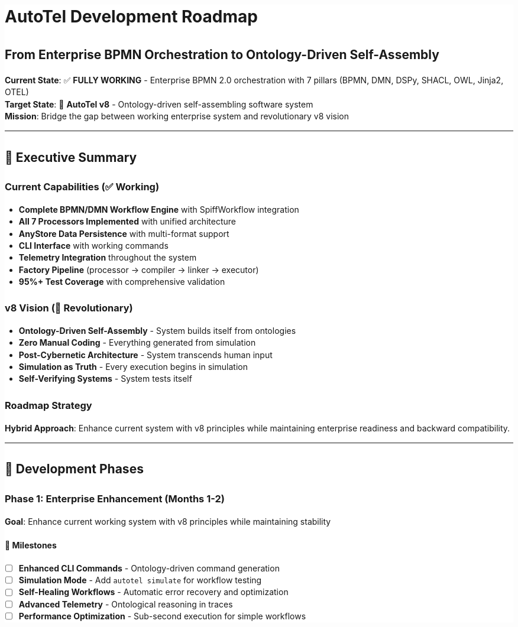 # AutoTel Development Roadmap
## From Enterprise BPMN Orchestration to Ontology-Driven Self-Assembly

**Current State**: ✅ **FULLY WORKING** - Enterprise BPMN 2.0 orchestration with 7 pillars (BPMN, DMN, DSPy, SHACL, OWL, Jinja2, OTEL)  
**Target State**: 🚀 **AutoTel v8** - Ontology-driven self-assembling software system  
**Mission**: Bridge the gap between working enterprise system and revolutionary v8 vision

---

## 🎯 Executive Summary

### Current Capabilities (✅ Working)
- **Complete BPMN/DMN Workflow Engine** with SpiffWorkflow integration
- **All 7 Processors Implemented** with unified architecture
- **AnyStore Data Persistence** with multi-format support
- **CLI Interface** with working commands
- **Telemetry Integration** throughout the system
- **Factory Pipeline** (processor → compiler → linker → executor)
- **95%+ Test Coverage** with comprehensive validation

### v8 Vision (🚀 Revolutionary)
- **Ontology-Driven Self-Assembly** - System builds itself from ontologies
- **Zero Manual Coding** - Everything generated from simulation
- **Post-Cybernetic Architecture** - System transcends human input
- **Simulation as Truth** - Every execution begins in simulation
- **Self-Verifying Systems** - System tests itself

### Roadmap Strategy
**Hybrid Approach**: Enhance current system with v8 principles while maintaining enterprise readiness and backward compatibility.

---

## 📅 Development Phases

### Phase 1: Enterprise Enhancement (Months 1-2)
**Goal**: Enhance current working system with v8 principles while maintaining stability

#### 🎯 Milestones
- [ ] **Enhanced CLI Commands** - Ontology-driven command generation
- [ ] **Simulation Mode** - Add `autotel simulate` for workflow testing
- [ ] **Self-Healing Workflows** - Automatic error recovery and optimization
- [ ] **Advanced Telemetry** - Ontological reasoning in traces
- [ ] **Performance Optimization** - Sub-second execution for simple workflows
